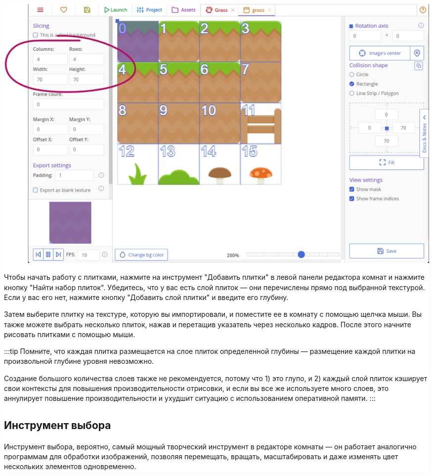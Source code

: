 ![Пример правильно настроенного набора плиток](../images/roomEditor_tilesetSettings.png)

Чтобы начать работу с плитками, нажмите на инструмент "Добавить плитки" в левой панели редактора комнат и нажмите кнопку "Найти набор плиток". Убедитесь, что у вас есть слой плиток — они перечислены прямо под выбранной текстурой. Если у вас его нет, нажмите кнопку "Добавить слой плитки" и введите его глубину.

Затем выберите плитку на текстуре, которую вы импортировали, и поместите ее в комнату с помощью щелчка мыши. Вы также можете выбрать несколько плиток, нажав и перетащив указатель через несколько кадров. После этого начните рисовать плитками с помощью мыши.

:::tip
Помните, что каждая плитка размещается на слое плиток определенной глубины — размещение каждой плитки на произвольной глубине уровня невозможно.

Создание большого количества слоев также не рекомендуется, потому что 1) это глупо, и 2) каждый слой плиток кэширует свои контексты для повышения производительности отрисовки, и если вы все же используете много слоев, это аннулирует повышение производительности и ухудшит ситуацию с использованием оперативной памяти.
:::

## Инструмент выбора

Инструмент выбора, вероятно, самый мощный творческий инструмент в редакторе комнаты — он работает аналогично программам для обработки изображений, позволяя перемещать, вращать, масштабировать и даже изменять цвет нескольких элементов одновременно.
